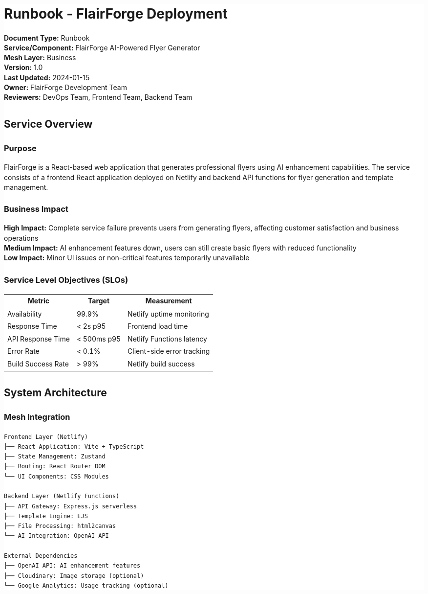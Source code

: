 # Runbook - FlairForge Deployment

**Document Type:** Runbook  
**Service/Component:** FlairForge AI-Powered Flyer Generator  
**Mesh Layer:** Business  
**Version:** 1.0  
**Last Updated:** 2024-01-15  
**Owner:** FlairForge Development Team  
**Reviewers:** DevOps Team, Frontend Team, Backend Team  

## Service Overview

### Purpose

FlairForge is a React-based web application that generates professional flyers using AI enhancement capabilities. The service consists of a frontend React application deployed on Netlify and backend API functions for flyer generation and template management.

### Business Impact

**High Impact:** Complete service failure prevents users from generating flyers, affecting customer satisfaction and business operations  
**Medium Impact:** AI enhancement features down, users can still create basic flyers with reduced functionality  
**Low Impact:** Minor UI issues or non-critical features temporarily unavailable  

### Service Level Objectives (SLOs)

| Metric             | Target      | Measurement                |
| ------------------ | ----------- | -------------------------- |
| Availability       | 99.9%       | Netlify uptime monitoring  |
| Response Time      | < 2s p95    | Frontend load time         |
| API Response Time  | < 500ms p95 | Netlify Functions latency  |
| Error Rate         | < 0.1%      | Client-side error tracking |
| Build Success Rate | > 99%       | Netlify build success      |

## System Architecture

### Mesh Integration

``` text
Frontend Layer (Netlify)
├── React Application: Vite + TypeScript
├── State Management: Zustand
├── Routing: React Router DOM
└── UI Components: CSS Modules

Backend Layer (Netlify Functions)
├── API Gateway: Express.js serverless
├── Template Engine: EJS
├── File Processing: html2canvas
└── AI Integration: OpenAI API

External Dependencies
├── OpenAI API: AI enhancement features
├── Cloudinary: Image storage (optional)
└── Google Analytics: Usage tracking (optional)
```

